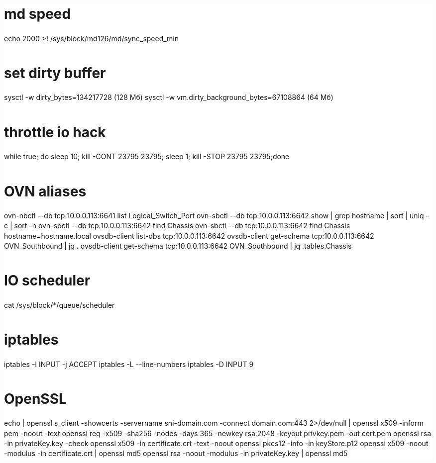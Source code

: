 # md speed
echo 2000 >! /sys/block/md126/md/sync_speed_min

# set dirty buffer
sysctl -w dirty_bytes=134217728 (128 Мб)
sysctl -w vm.dirty_background_bytes=67108864 (64 Мб)

# throttle io hack
while true; do sleep 10; kill -CONT 23795 23795; sleep 1; kill -STOP 23795 23795;done

# OVN aliases
ovn-nbctl --db tcp:10.0.0.113:6641 list Logical_Switch_Port
ovn-sbctl --db tcp:10.0.0.113:6642 show | grep hostname | sort | uniq -c | sort -n
ovn-sbctl --db tcp:10.0.0.113:6642 find Chassis
ovn-sbctl --db tcp:10.0.0.113:6642 find Chassis hostname=hostname.local
ovsdb-client list-dbs tcp:10.0.0.113:6642
ovsdb-client get-schema tcp:10.0.0.113:6642 OVN_Southbound | jq .
ovsdb-client get-schema tcp:10.0.0.113:6642 OVN_Southbound | jq .tables.Chassis

# IO scheduler
cat /sys/block/*/queue/scheduler

# iptables
iptables -I INPUT -j ACCEPT
iptables -L --line-numbers
iptables -D INPUT 9

# OpenSSL
echo | openssl s_client -showcerts -servername sni-domain.com -connect domain.com:443 2>/dev/null | openssl x509 -inform pem -noout -text
openssl req -x509 -sha256 -nodes -days 365 -newkey rsa:2048 -keyout privkey.pem -out cert.pem
openssl rsa -in privateKey.key -check
openssl x509 -in certificate.crt -text -noout
openssl pkcs12 -info -in keyStore.p12
openssl x509 -noout -modulus -in certificate.crt | openssl md5
openssl rsa -noout -modulus -in privateKey.key | openssl md5
